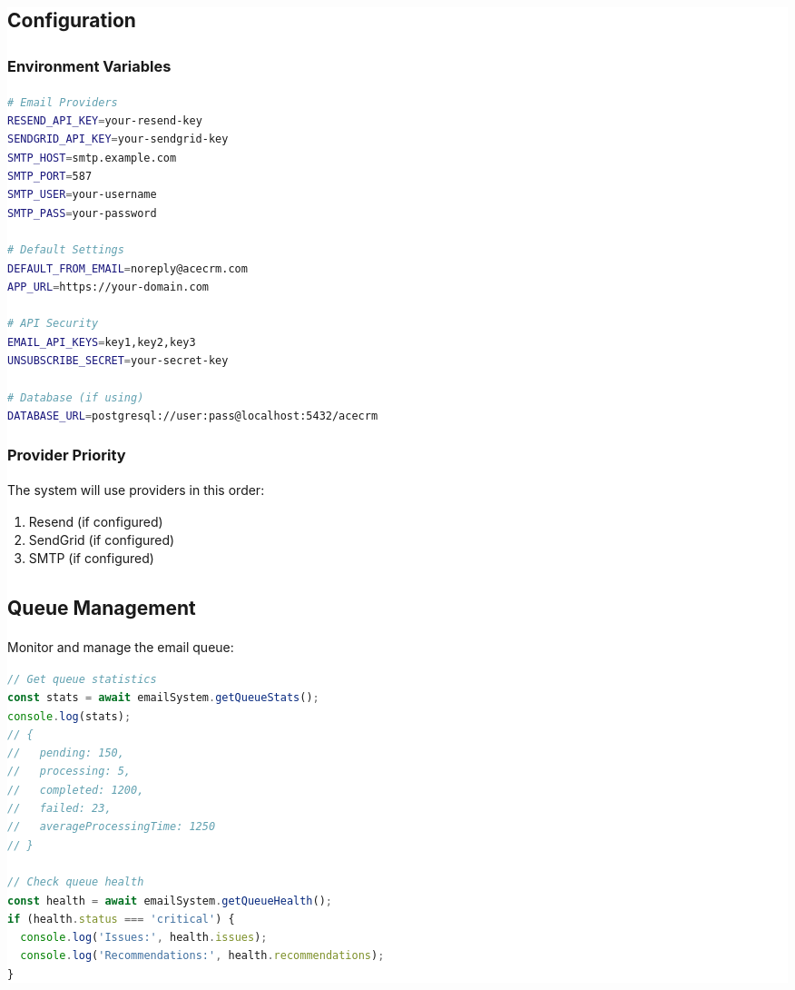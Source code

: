 ## Configuration

### Environment Variables

```bash
# Email Providers
RESEND_API_KEY=your-resend-key
SENDGRID_API_KEY=your-sendgrid-key
SMTP_HOST=smtp.example.com
SMTP_PORT=587
SMTP_USER=your-username
SMTP_PASS=your-password

# Default Settings
DEFAULT_FROM_EMAIL=noreply@acecrm.com
APP_URL=https://your-domain.com

# API Security
EMAIL_API_KEYS=key1,key2,key3
UNSUBSCRIBE_SECRET=your-secret-key

# Database (if using)
DATABASE_URL=postgresql://user:pass@localhost:5432/acecrm
```

### Provider Priority

The system will use providers in this order:
1. Resend (if configured)
2. SendGrid (if configured) 
3. SMTP (if configured)

## Queue Management

Monitor and manage the email queue:

```typescript
// Get queue statistics
const stats = await emailSystem.getQueueStats();
console.log(stats);
// {
//   pending: 150,
//   processing: 5,
//   completed: 1200,
//   failed: 23,
//   averageProcessingTime: 1250
// }

// Check queue health
const health = await emailSystem.getQueueHealth();
if (health.status === 'critical') {
  console.log('Issues:', health.issues);
  console.log('Recommendations:', health.recommendations);
}
```
